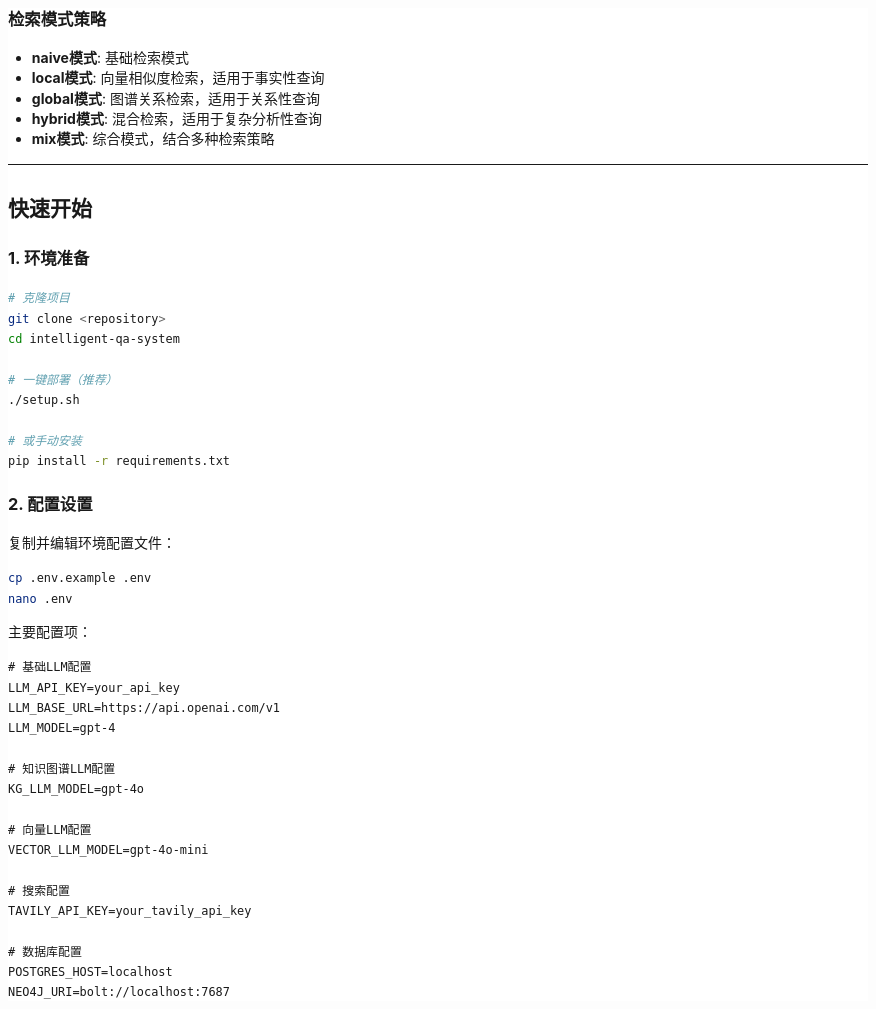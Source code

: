 ### 检索模式策略
- **naive模式**: 基础检索模式
- **local模式**: 向量相似度检索，适用于事实性查询
- **global模式**: 图谱关系检索，适用于关系性查询  
- **hybrid模式**: 混合检索，适用于复杂分析性查询
- **mix模式**: 综合模式，结合多种检索策略

---

## 快速开始

### 1. 环境准备
```bash
# 克隆项目
git clone <repository>
cd intelligent-qa-system

# 一键部署（推荐）
./setup.sh

# 或手动安装
pip install -r requirements.txt
```

### 2. 配置设置
复制并编辑环境配置文件：
```bash
cp .env.example .env
nano .env
```

主要配置项：
```env
# 基础LLM配置
LLM_API_KEY=your_api_key
LLM_BASE_URL=https://api.openai.com/v1
LLM_MODEL=gpt-4

# 知识图谱LLM配置
KG_LLM_MODEL=gpt-4o

# 向量LLM配置  
VECTOR_LLM_MODEL=gpt-4o-mini

# 搜索配置
TAVILY_API_KEY=your_tavily_api_key

# 数据库配置
POSTGRES_HOST=localhost
NEO4J_URI=bolt://localhost:7687
```
